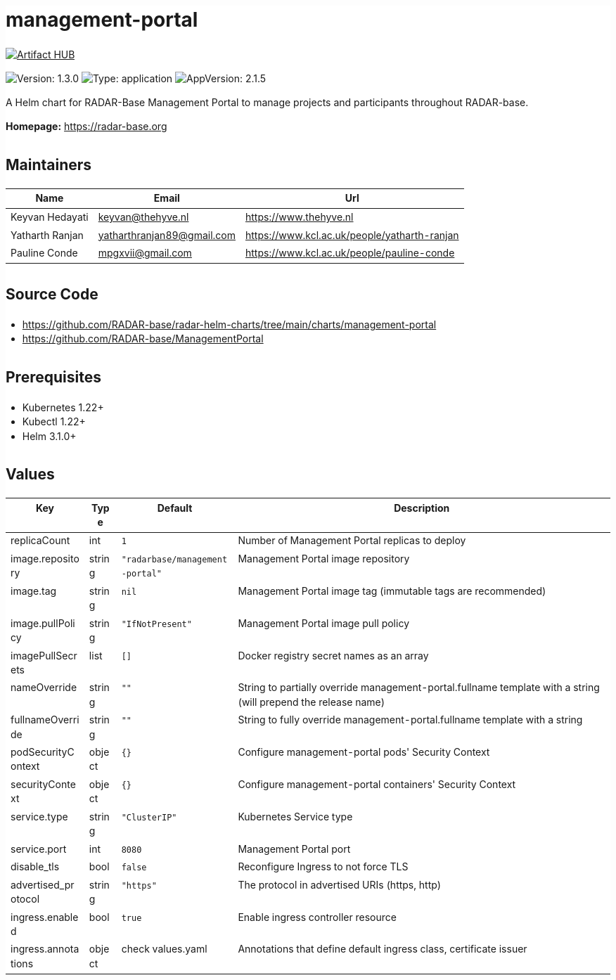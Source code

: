 

# management-portal
[![Artifact HUB](https://img.shields.io/endpoint?url=https://artifacthub.io/badge/repository/management-portal)](https://artifacthub.io/packages/helm/radar-base/management-portal)

![Version: 1.3.0](https://img.shields.io/badge/Version-1.3.0-informational?style=flat-square) ![Type: application](https://img.shields.io/badge/Type-application-informational?style=flat-square) ![AppVersion: 2.1.5](https://img.shields.io/badge/AppVersion-2.1.5-informational?style=flat-square)

A Helm chart for RADAR-Base Management Portal to manage projects and participants throughout RADAR-base.

**Homepage:** <https://radar-base.org>

## Maintainers

| Name | Email | Url |
| ---- | ------ | --- |
| Keyvan Hedayati | <keyvan@thehyve.nl> | <https://www.thehyve.nl> |
| Yatharth Ranjan | <yatharthranjan89@gmail.com> | <https://www.kcl.ac.uk/people/yatharth-ranjan> |
| Pauline Conde | <mpgxvii@gmail.com> | <https://www.kcl.ac.uk/people/pauline-conde> |

## Source Code

* <https://github.com/RADAR-base/radar-helm-charts/tree/main/charts/management-portal>
* <https://github.com/RADAR-base/ManagementPortal>

## Prerequisites
* Kubernetes 1.22+
* Kubectl 1.22+
* Helm 3.1.0+

## Values

| Key | Type | Default | Description |
|-----|------|---------|-------------|
| replicaCount | int | `1` | Number of Management Portal replicas to deploy |
| image.repository | string | `"radarbase/management-portal"` | Management Portal image repository |
| image.tag | string | `nil` | Management Portal image tag (immutable tags are recommended) |
| image.pullPolicy | string | `"IfNotPresent"` | Management Portal image pull policy |
| imagePullSecrets | list | `[]` | Docker registry secret names as an array |
| nameOverride | string | `""` | String to partially override management-portal.fullname template with a string (will prepend the release name) |
| fullnameOverride | string | `""` | String to fully override management-portal.fullname template with a string |
| podSecurityContext | object | `{}` | Configure management-portal pods' Security Context |
| securityContext | object | `{}` | Configure management-portal containers' Security Context |
| service.type | string | `"ClusterIP"` | Kubernetes Service type |
| service.port | int | `8080` | Management Portal port |
| disable_tls | bool | `false` | Reconfigure Ingress to not force TLS |
| advertised_protocol | string | `"https"` | The protocol in advertised URIs (https, http) |
| ingress.enabled | bool | `true` | Enable ingress controller resource |
| ingress.annotations | object | check values.yaml | Annotations that define default ingress class, certificate issuer |